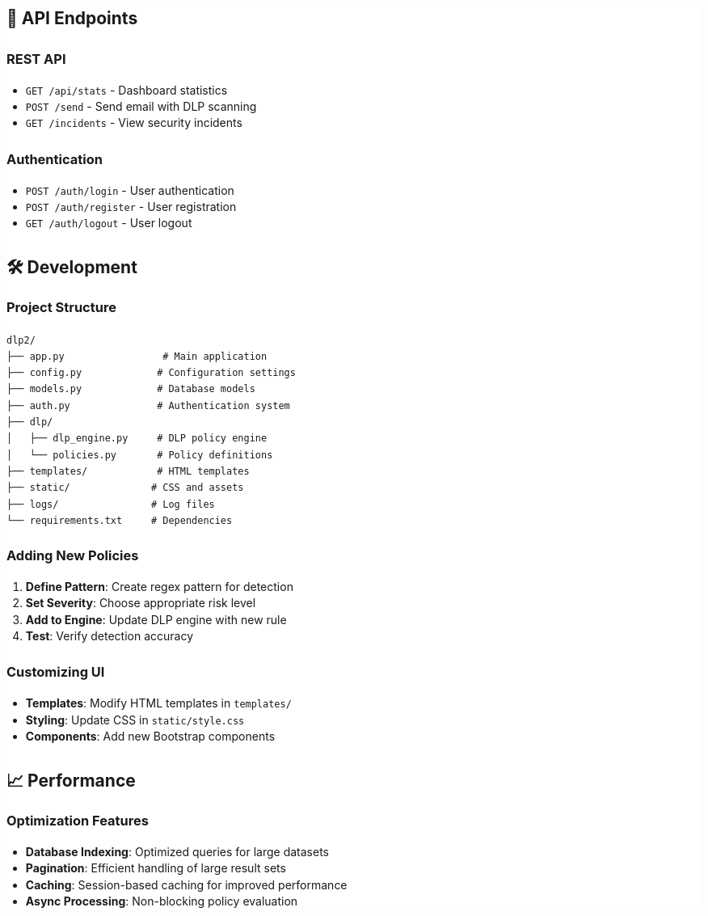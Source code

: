 ## 🔄 API Endpoints

### REST API
- `GET /api/stats` - Dashboard statistics
- `POST /send` - Send email with DLP scanning
- `GET /incidents` - View security incidents

### Authentication
- `POST /auth/login` - User authentication
- `POST /auth/register` - User registration
- `GET /auth/logout` - User logout

## 🛠️ Development

### Project Structure
```
dlp2/
├── app.py                 # Main application
├── config.py             # Configuration settings
├── models.py             # Database models
├── auth.py               # Authentication system
├── dlp/
│   ├── dlp_engine.py     # DLP policy engine
│   └── policies.py       # Policy definitions
├── templates/            # HTML templates
├── static/              # CSS and assets
├── logs/                # Log files
└── requirements.txt     # Dependencies
```

### Adding New Policies

1. **Define Pattern**: Create regex pattern for detection
2. **Set Severity**: Choose appropriate risk level
3. **Add to Engine**: Update DLP engine with new rule
4. **Test**: Verify detection accuracy

### Customizing UI

- **Templates**: Modify HTML templates in `templates/`
- **Styling**: Update CSS in `static/style.css`
- **Components**: Add new Bootstrap components

## 📈 Performance

### Optimization Features
- **Database Indexing**: Optimized queries for large datasets
- **Pagination**: Efficient handling of large result sets
- **Caching**: Session-based caching for improved performance
- **Async Processing**: Non-blocking policy evaluation
